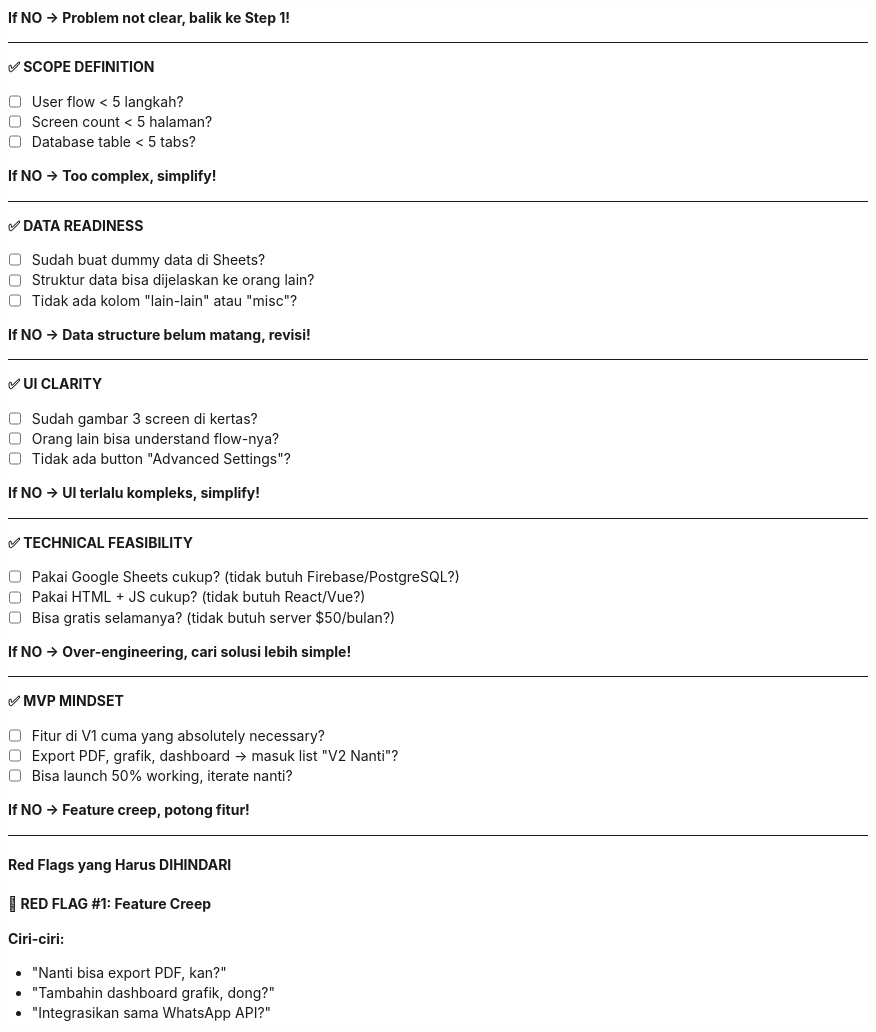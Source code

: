 **If NO → Problem not clear, balik ke Step 1!**

---

**✅ SCOPE DEFINITION**

- [ ] User flow < 5 langkah?
- [ ] Screen count < 5 halaman?
- [ ] Database table < 5 tabs?

**If NO → Too complex, simplify!**

---

**✅ DATA READINESS**

- [ ] Sudah buat dummy data di Sheets?
- [ ] Struktur data bisa dijelaskan ke orang lain?
- [ ] Tidak ada kolom "lain-lain" atau "misc"?

**If NO → Data structure belum matang, revisi!**

---

**✅ UI CLARITY**

- [ ] Sudah gambar 3 screen di kertas?
- [ ] Orang lain bisa understand flow-nya?
- [ ] Tidak ada button "Advanced Settings"?

**If NO → UI terlalu kompleks, simplify!**

---

**✅ TECHNICAL FEASIBILITY**

- [ ] Pakai Google Sheets cukup? (tidak butuh Firebase/PostgreSQL?)
- [ ] Pakai HTML + JS cukup? (tidak butuh React/Vue?)
- [ ] Bisa gratis selamanya? (tidak butuh server $50/bulan?)

**If NO → Over-engineering, cari solusi lebih simple!**

---

**✅ MVP MINDSET**

- [ ] Fitur di V1 cuma yang absolutely necessary?
- [ ] Export PDF, grafik, dashboard → masuk list "V2 Nanti"?
- [ ] Bisa launch 50% working, iterate nanti?

**If NO → Feature creep, potong fitur!**

---

#### Red Flags yang Harus DIHINDARI

**🚩 RED FLAG #1: Feature Creep**

**Ciri-ciri:**
- "Nanti bisa export PDF, kan?"
- "Tambahin dashboard grafik, dong?"
- "Integrasikan sama WhatsApp API?"

